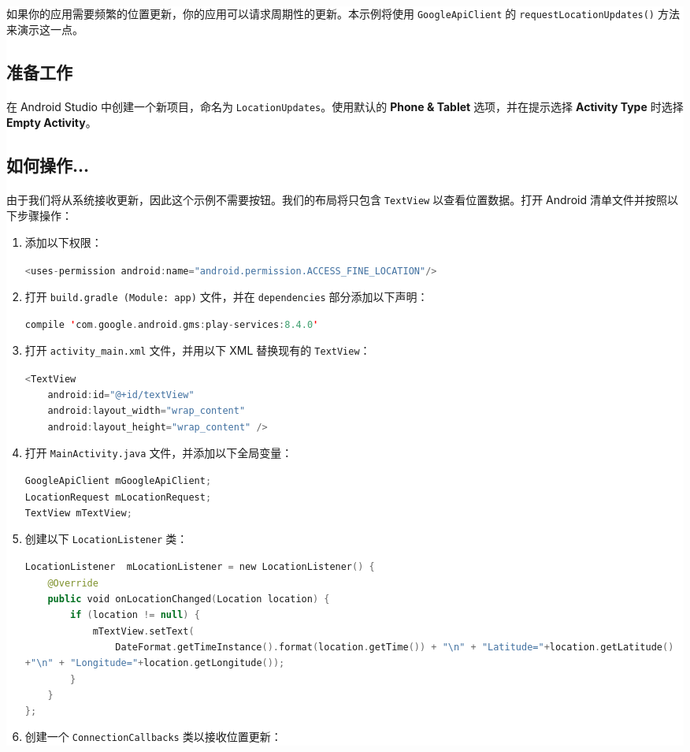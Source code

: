 如果你的应用需要频繁的位置更新，你的应用可以请求周期性的更新。本示例将使用 `GoogleApiClient` 的 `requestLocationUpdates()` 方法来演示这一点。

## 准备工作

在 Android Studio 中创建一个新项目，命名为 `LocationUpdates`。使用默认的 **Phone & Tablet** 选项，并在提示选择 **Activity Type** 时选择 **Empty Activity**。

## 如何操作...

由于我们将从系统接收更新，因此这个示例不需要按钮。我们的布局将只包含 `TextView` 以查看位置数据。打开 Android 清单文件并按照以下步骤操作：

1.  添加以下权限：

    ```kt
    <uses-permission android:name="android.permission.ACCESS_FINE_LOCATION"/>
    ```

1.  打开 `build.gradle (Module: app)` 文件，并在 `dependencies` 部分添加以下声明：

    ```kt
    compile 'com.google.android.gms:play-services:8.4.0'
    ```

1.  打开 `activity_main.xml` 文件，并用以下 XML 替换现有的 `TextView`：

    ```kt
    <TextView
        android:id="@+id/textView"
        android:layout_width="wrap_content"
        android:layout_height="wrap_content" />
    ```

1.  打开 `MainActivity.java` 文件，并添加以下全局变量：

    ```kt
    GoogleApiClient mGoogleApiClient;
    LocationRequest mLocationRequest;
    TextView mTextView;
    ```

1.  创建以下 `LocationListener` 类：

    ```kt
    LocationListener  mLocationListener = new LocationListener() {
        @Override
        public void onLocationChanged(Location location) {
            if (location != null) {
                mTextView.setText(
                    DateFormat.getTimeInstance().format(location.getTime()) + "\n" + "Latitude="+location.getLatitude()+"\n" + "Longitude="+location.getLongitude());
            }
        }
    };
    ```

1.  创建一个 `ConnectionCallbacks` 类以接收位置更新：
